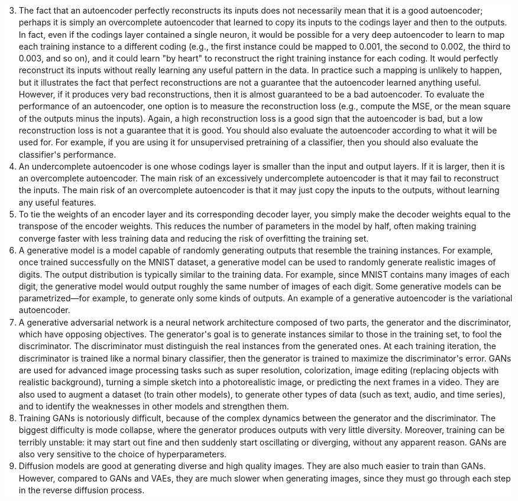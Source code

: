 3. The fact that an autoencoder perfectly reconstructs its inputs does not necessarily mean that it is a good autoencoder; perhaps it is simply an overcomplete autoencoder that learned to copy its inputs to the codings layer and then to the outputs. In fact, even if the codings layer contained a single neuron, it would be possible for a very deep autoencoder to learn to map each training instance to a different coding (e.g., the first instance could be mapped to 0.001, the second to 0.002, the third to 0.003, and so on), and it could learn "by heart" to reconstruct the right training instance for each coding. It would perfectly reconstruct its inputs without really learning any useful pattern in the data. In practice such a mapping is unlikely to happen, but it illustrates the fact that perfect reconstructions are not a guarantee that the autoencoder learned anything useful. However, if it produces very bad reconstructions, then it is almost guaranteed to be a bad autoencoder. To evaluate the performance of an autoencoder, one option is to measure the reconstruction loss (e.g., compute the MSE, or the mean square of the outputs minus the inputs). Again, a high reconstruction loss is a good sign that the autoencoder is bad, but a low reconstruction loss is not a guarantee that it is good. You should also evaluate the autoencoder according to what it will be used for. For example, if you are using it for unsupervised pretraining of a classifier, then you should also evaluate the classifier's performance.
4. An undercomplete autoencoder is one whose codings layer is smaller than the input and output layers. If it is larger, then it is an overcomplete autoencoder. The main risk of an excessively undercomplete autoencoder is that it may fail to reconstruct the inputs. The main risk of an overcomplete autoencoder is that it may just copy the inputs to the outputs, without learning any useful features.
5. To tie the weights of an encoder layer and its corresponding decoder layer, you simply make the decoder weights equal to the transpose of the encoder weights. This reduces the number of parameters in the model by half, often making training converge faster with less training data and reducing the risk of overfitting the training set.
6. A generative model is a model capable of randomly generating outputs that resemble the training instances. For example, once trained successfully on the MNIST dataset, a generative model can be used to randomly generate realistic images of digits. The output distribution is typically similar to the training data. For example, since MNIST contains many images of each digit, the generative model would output roughly the same number of images of each digit. Some generative models can be parametrized—for example, to generate only some kinds of outputs. An example of a generative autoencoder is the variational autoencoder.
7. A generative adversarial network is a neural network architecture composed of two parts, the generator and the discriminator, which have opposing objectives. The generator's goal is to generate instances similar to those in the training set, to fool the discriminator. The discriminator must distinguish the real instances from the generated ones. At each training iteration, the discriminator is trained like a normal binary classifier, then the generator is trained to maximize the discriminator's error. GANs are used for advanced image processing tasks such as super resolution, colorization, image editing (replacing objects with realistic background), turning a simple sketch into a photorealistic image, or predicting the next frames in a video. They are also used to augment a dataset (to train other models), to generate other types of data (such as text, audio, and time series), and to identify the weaknesses in other models and strengthen them.
8. Training GANs is notoriously difficult, because of the complex dynamics between the generator and the discriminator. The biggest difficulty is mode collapse, where the generator produces outputs with very little diversity. Moreover, training can be terribly unstable: it may start out fine and then suddenly start oscillating or diverging, without any apparent reason. GANs are also very sensitive to the choice of hyperparameters.
9. Diffusion models are good at generating diverse and high quality images. They are also much easier to train than GANs. However, compared to GANs and VAEs, they are much slower when generating images, since they must go through each step in the reverse diffusion process.
